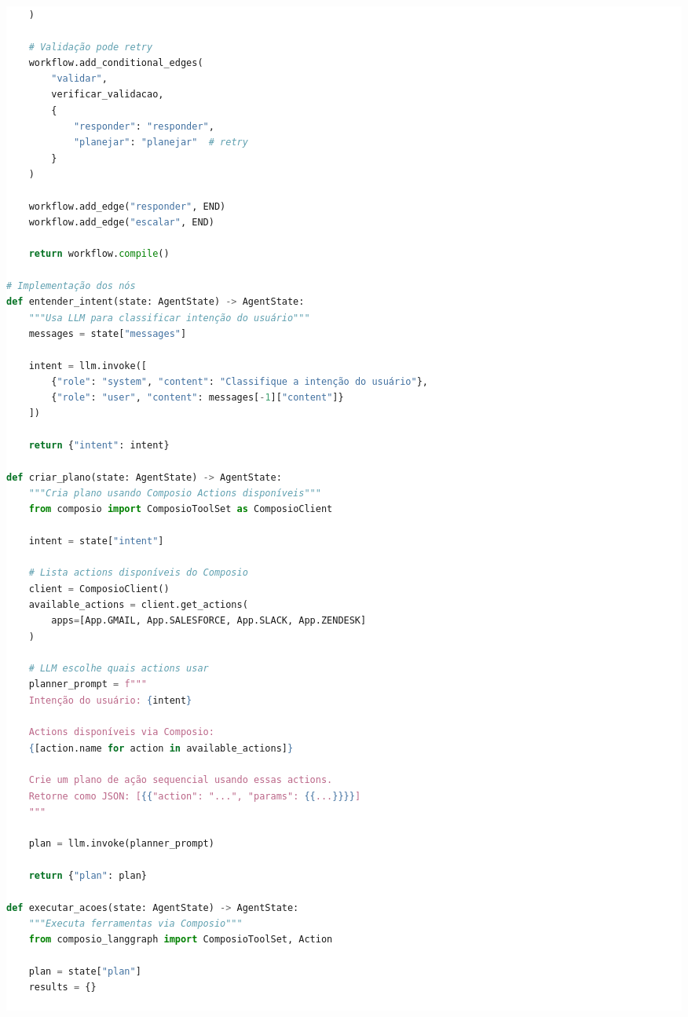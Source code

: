 ```python
    )
    
    # Validação pode retry
    workflow.add_conditional_edges(
        "validar",
        verificar_validacao,
        {
            "responder": "responder",
            "planejar": "planejar"  # retry
        }
    )
    
    workflow.add_edge("responder", END)
    workflow.add_edge("escalar", END)
    
    return workflow.compile()

# Implementação dos nós
def entender_intent(state: AgentState) -> AgentState:
    """Usa LLM para classificar intenção do usuário"""
    messages = state["messages"]
    
    intent = llm.invoke([
        {"role": "system", "content": "Classifique a intenção do usuário"},
        {"role": "user", "content": messages[-1]["content"]}
    ])
    
    return {"intent": intent}

def criar_plano(state: AgentState) -> AgentState:
    """Cria plano usando Composio Actions disponíveis"""
    from composio import ComposioToolSet as ComposioClient
    
    intent = state["intent"]
    
    # Lista actions disponíveis do Composio
    client = ComposioClient()
    available_actions = client.get_actions(
        apps=[App.GMAIL, App.SALESFORCE, App.SLACK, App.ZENDESK]
    )
    
    # LLM escolhe quais actions usar
    planner_prompt = f"""
    Intenção do usuário: {intent}
    
    Actions disponíveis via Composio:
    {[action.name for action in available_actions]}
    
    Crie um plano de ação sequencial usando essas actions.
    Retorne como JSON: [{{"action": "...", "params": {{...}}}}]
    """
    
    plan = llm.invoke(planner_prompt)
    
    return {"plan": plan}

def executar_acoes(state: AgentState) -> AgentState:
    """Executa ferramentas via Composio"""
    from composio_langgraph import ComposioToolSet, Action
    
    plan = state["plan"]
    results = {}
    
```